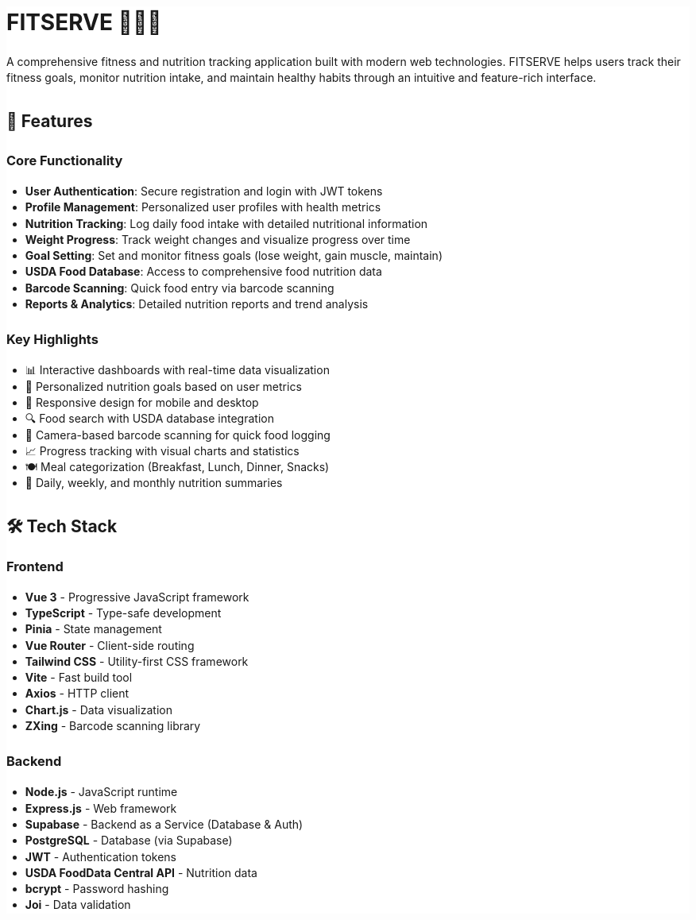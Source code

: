 # FITSERVE 🏋️‍♂️🥗

A comprehensive fitness and nutrition tracking application built with modern web technologies. FITSERVE helps users track their fitness goals, monitor nutrition intake, and maintain healthy habits through an intuitive and feature-rich interface.

## 🌟 Features

### Core Functionality
- **User Authentication**: Secure registration and login with JWT tokens
- **Profile Management**: Personalized user profiles with health metrics
- **Nutrition Tracking**: Log daily food intake with detailed nutritional information
- **Weight Progress**: Track weight changes and visualize progress over time
- **Goal Setting**: Set and monitor fitness goals (lose weight, gain muscle, maintain)
- **USDA Food Database**: Access to comprehensive food nutrition data
- **Barcode Scanning**: Quick food entry via barcode scanning
- **Reports & Analytics**: Detailed nutrition reports and trend analysis

### Key Highlights
- 📊 Interactive dashboards with real-time data visualization
- 🎯 Personalized nutrition goals based on user metrics
- 📱 Responsive design for mobile and desktop
- 🔍 Food search with USDA database integration
- 📸 Camera-based barcode scanning for quick food logging
- 📈 Progress tracking with visual charts and statistics
- 🍽️ Meal categorization (Breakfast, Lunch, Dinner, Snacks)
- 📅 Daily, weekly, and monthly nutrition summaries

## 🛠️ Tech Stack

### Frontend
- **Vue 3** - Progressive JavaScript framework
- **TypeScript** - Type-safe development
- **Pinia** - State management
- **Vue Router** - Client-side routing
- **Tailwind CSS** - Utility-first CSS framework
- **Vite** - Fast build tool
- **Axios** - HTTP client
- **Chart.js** - Data visualization
- **ZXing** - Barcode scanning library

### Backend
- **Node.js** - JavaScript runtime
- **Express.js** - Web framework
- **Supabase** - Backend as a Service (Database & Auth)
- **PostgreSQL** - Database (via Supabase)
- **JWT** - Authentication tokens
- **USDA FoodData Central API** - Nutrition data
- **bcrypt** - Password hashing
- **Joi** - Data validation
